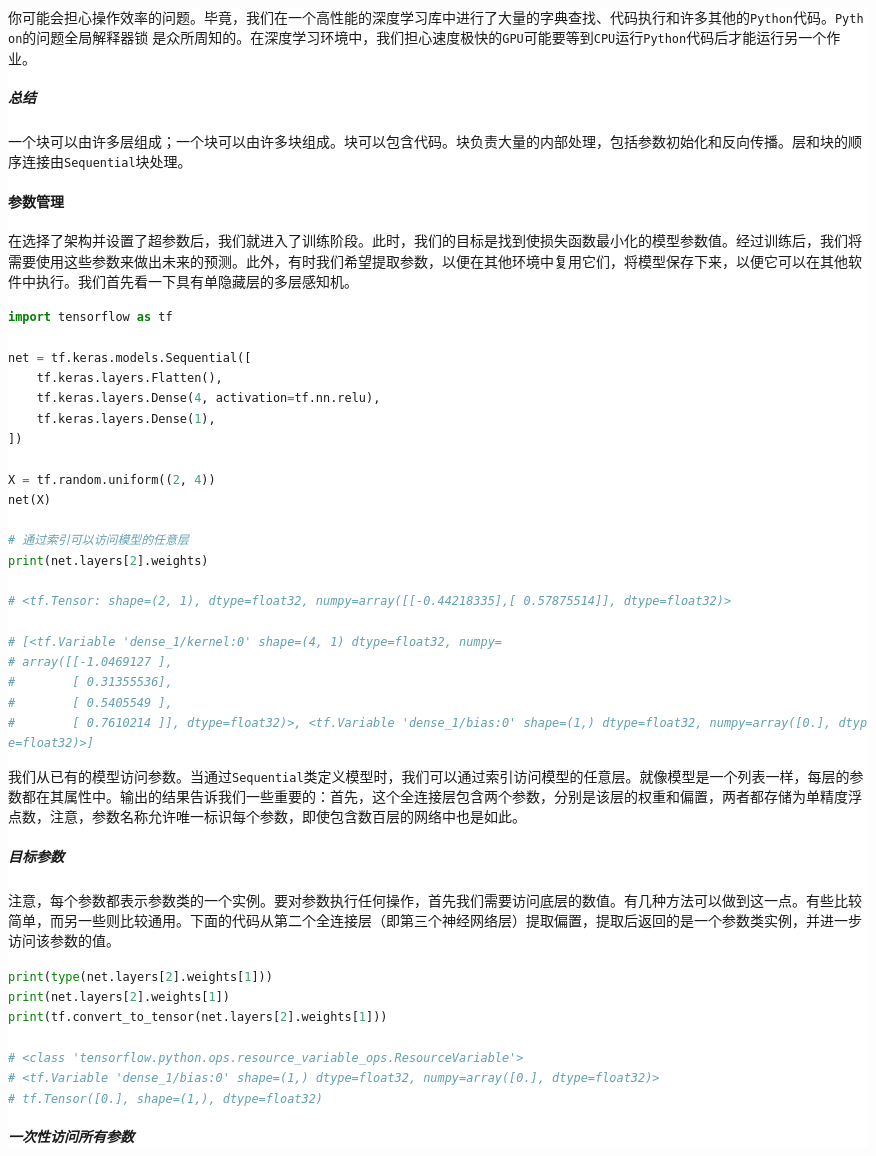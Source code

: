 ```python
```
你可能会担心操作效率的问题。毕竟，我们在一个高性能的深度学习库中进行了大量的字典查找、代码执行和许多其他的`Python`代码。`Python`的问题全局解释器锁 是众所周知的。在深度学习环境中，我们担心速度极快的`GPU`可能要等到`CPU`运行`Python`代码后才能运行另一个作业。

##### 总结

一个块可以由许多层组成；一个块可以由许多块组成。块可以包含代码。块负责大量的内部处理，包括参数初始化和反向传播。层和块的顺序连接由`Sequential`块处理。

#### 参数管理

在选择了架构并设置了超参数后，我们就进入了训练阶段。此时，我们的目标是找到使损失函数最小化的模型参数值。经过训练后，我们将需要使用这些参数来做出未来的预测。此外，有时我们希望提取参数，以便在其他环境中复用它们，将模型保存下来，以便它可以在其他软件中执行。我们首先看一下具有单隐藏层的多层感知机。
```python
import tensorflow as tf

net = tf.keras.models.Sequential([
    tf.keras.layers.Flatten(),
    tf.keras.layers.Dense(4, activation=tf.nn.relu),
    tf.keras.layers.Dense(1),
])

X = tf.random.uniform((2, 4))
net(X)

# 通过索引可以访问模型的任意层
print(net.layers[2].weights)

# <tf.Tensor: shape=(2, 1), dtype=float32, numpy=array([[-0.44218335],[ 0.57875514]], dtype=float32)>

# [<tf.Variable 'dense_1/kernel:0' shape=(4, 1) dtype=float32, numpy=
# array([[-1.0469127 ],
#        [ 0.31355536],
#        [ 0.5405549 ],
#        [ 0.7610214 ]], dtype=float32)>, <tf.Variable 'dense_1/bias:0' shape=(1,) dtype=float32, numpy=array([0.], dtype=float32)>]
```
我们从已有的模型访问参数。当通过`Sequential`类定义模型时，我们可以通过索引访问模型的任意层。就像模型是一个列表一样，每层的参数都在其属性中。输出的结果告诉我们一些重要的：首先，这个全连接层包含两个参数，分别是该层的权重和偏置，两者都存储为单精度浮点数，注意，参数名称允许唯一标识每个参数，即使包含数百层的网络中也是如此。
##### 目标参数

注意，每个参数都表示参数类的一个实例。要对参数执行任何操作，首先我们需要访问底层的数值。有几种方法可以做到这一点。有些比较简单，而另一些则比较通用。下面的代码从第二个全连接层（即第三个神经网络层）提取偏置，提取后返回的是一个参数类实例，并进一步访问该参数的值。
```python
print(type(net.layers[2].weights[1]))
print(net.layers[2].weights[1])
print(tf.convert_to_tensor(net.layers[2].weights[1]))

# <class 'tensorflow.python.ops.resource_variable_ops.ResourceVariable'>
# <tf.Variable 'dense_1/bias:0' shape=(1,) dtype=float32, numpy=array([0.], dtype=float32)>
# tf.Tensor([0.], shape=(1,), dtype=float32)
```
##### 一次性访问所有参数
